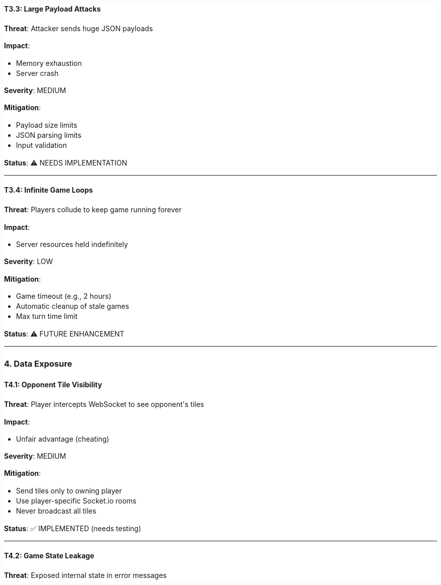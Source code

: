 #### T3.3: Large Payload Attacks
**Threat**: Attacker sends huge JSON payloads

**Impact**:
- Memory exhaustion
- Server crash

**Severity**: MEDIUM

**Mitigation**:
- Payload size limits
- JSON parsing limits
- Input validation

**Status**: ⚠️ NEEDS IMPLEMENTATION

---

#### T3.4: Infinite Game Loops
**Threat**: Players collude to keep game running forever

**Impact**:
- Server resources held indefinitely

**Severity**: LOW

**Mitigation**:
- Game timeout (e.g., 2 hours)
- Automatic cleanup of stale games
- Max turn time limit

**Status**: ⚠️ FUTURE ENHANCEMENT

---

### 4. Data Exposure

#### T4.1: Opponent Tile Visibility
**Threat**: Player intercepts WebSocket to see opponent's tiles

**Impact**:
- Unfair advantage (cheating)

**Severity**: MEDIUM

**Mitigation**:
- Send tiles only to owning player
- Use player-specific Socket.io rooms
- Never broadcast all tiles

**Status**: ✅ IMPLEMENTED (needs testing)

---

#### T4.2: Game State Leakage
**Threat**: Exposed internal state in error messages
